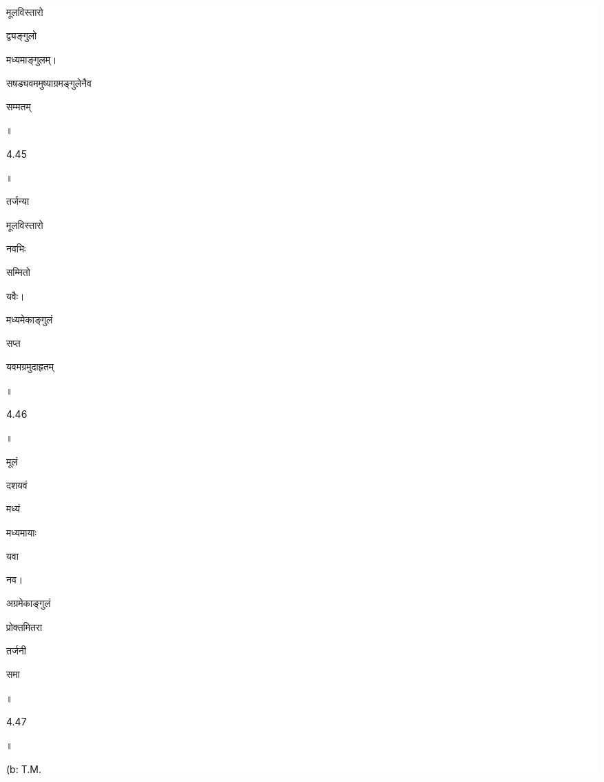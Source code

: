 मूलविस्तारो

द्व्यङ्गुलो

मध्यमाङ्गुलम्।

सषड्यवममुष्याग्रमङ्गुलेनैव

सम्मतम्

॥

4.45

॥

तर्जन्या

मूलविस्तारो

नवभिः

सम्मितो

यवैः।

मध्यमेकाङ्गुलं

सप्त

यवमग्रमुदाहृतम्

॥

4.46

॥

मूलं

दशयवं

मध्यं

मध्यमायाः

यवा

नव।

अग्रमेकाङ्गुलं

प्रोक्तमितरा

तर्जनी

समा

॥

4.47

॥

 (b: T.M.
